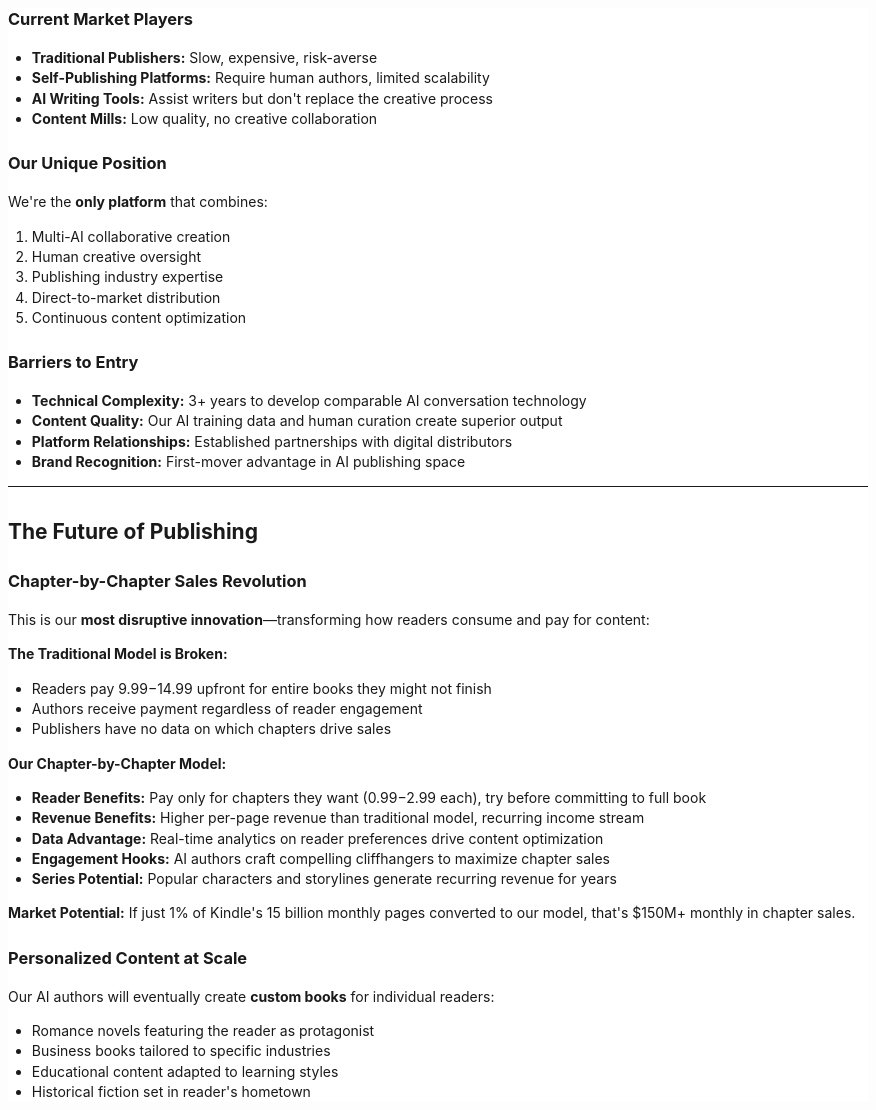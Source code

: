 ### Current Market Players
- **Traditional Publishers:** Slow, expensive, risk-averse
- **Self-Publishing Platforms:** Require human authors, limited scalability
- **AI Writing Tools:** Assist writers but don't replace the creative process
- **Content Mills:** Low quality, no creative collaboration

### Our Unique Position
We're the **only platform** that combines:
1. Multi-AI collaborative creation
2. Human creative oversight
3. Publishing industry expertise
4. Direct-to-market distribution
5. Continuous content optimization

### Barriers to Entry
- **Technical Complexity:** 3+ years to develop comparable AI conversation technology
- **Content Quality:** Our AI training data and human curation create superior output
- **Platform Relationships:** Established partnerships with digital distributors
- **Brand Recognition:** First-mover advantage in AI publishing space

---

## The Future of Publishing

### Chapter-by-Chapter Sales Revolution

This is our **most disruptive innovation**—transforming how readers consume and pay for content:

**The Traditional Model is Broken:**
- Readers pay $9.99-$14.99 upfront for entire books they might not finish
- Authors receive payment regardless of reader engagement
- Publishers have no data on which chapters drive sales

**Our Chapter-by-Chapter Model:**
- **Reader Benefits:** Pay only for chapters they want ($0.99-$2.99 each), try before committing to full book
- **Revenue Benefits:** Higher per-page revenue than traditional model, recurring income stream
- **Data Advantage:** Real-time analytics on reader preferences drive content optimization
- **Engagement Hooks:** AI authors craft compelling cliffhangers to maximize chapter sales
- **Series Potential:** Popular characters and storylines generate recurring revenue for years

**Market Potential:** If just 1% of Kindle's 15 billion monthly pages converted to our model, that's $150M+ monthly in chapter sales.

### Personalized Content at Scale
Our AI authors will eventually create **custom books** for individual readers:
- Romance novels featuring the reader as protagonist
- Business books tailored to specific industries
- Educational content adapted to learning styles
- Historical fiction set in reader's hometown
